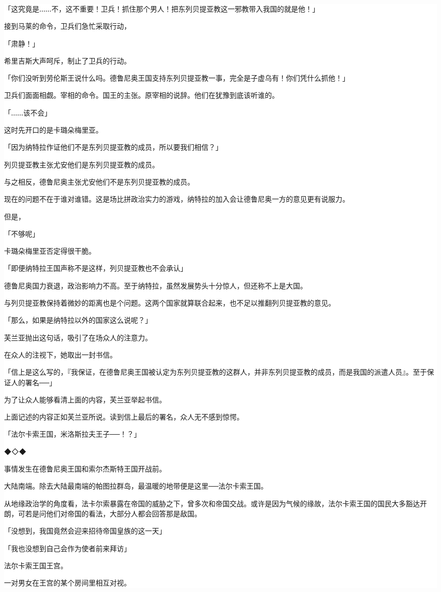 「这究竟是……不，这不重要！卫兵！抓住那个男人！把东列贝提亚教这一邪教带入我国的就是他！」

接到马莱的命令，卫兵们急忙采取行动，

「肃静！」

希里吉斯大声呵斥，制止了卫兵的行动。

「你们没听到劳伦斯王说什么吗。德鲁尼奥王国支持东列贝提亚教一事，完全是子虚乌有！你们凭什么抓他！」

卫兵们面面相觑。宰相的命令。国王的主张。原宰相的说辞。他们在犹豫到底该听谁的。

「……该不会」

这时先开口的是卡璐朵梅里亚。

「因为纳特拉作证他们不是东列贝提亚教的成员，所以要我们相信？」

列贝提亚教主张尤安他们是东列贝提亚教的成员。

与之相反，德鲁尼奥主张尤安他们不是东列贝提亚教的成员。

现在的问题不在于谁对谁错。这是场比拼政治实力的游戏，纳特拉的加入会让德鲁尼奥一方的意见更有说服力。

但是，

「不够呢」

卡璐朵梅里亚否定得很干脆。

「即便纳特拉王国声称不是这样，列贝提亚教也不会承认」

德鲁尼奥国力衰退，政治影响力不高。至于纳特拉，虽然发展势头十分惊人，但还称不上是大国。

与列贝提亚教保持着微妙的距离也是个问题。这两个国家就算联合起来，也不足以推翻列贝提亚教的意见。

「那么，如果是纳特拉以外的国家这么说呢？」

芙兰亚抛出这句话，吸引了在场众人的注意力。

在众人的注视下，她取出一封书信。

「信上是这么写的，『我保证，在德鲁尼奥王国被认定为东列贝提亚教的这群人，并非东列贝提亚教的成员，而是我国的派遣人员』。至于保证人的署名──」

为了让众人能够看清上面的内容，芙兰亚举起书信。

上面记述的内容正如芙兰亚所说。读到信上最后的署名，众人无不感到惊愕。

「法尔卡索王国，米洛斯拉夫王子──！？」

◆◇◆

事情发生在德鲁尼奥王国和索尔杰斯特王国开战前。

大陆南端。除去大陆最南端的帕图拉群岛，最温暖的地带便是这里──法尔卡索王国。

从地缘政治学的角度看，法卡尔索暴露在帝国的威胁之下，曾多次和帝国交战。或许是因为气候的缘故，法尔卡索王国的国民大多豁达开朗，可若是问他们对帝国的看法，大部分人都会回答那是敌国。

「没想到，我国竟然会迎来招待帝国皇族的这一天」

「我也没想到自己会作为使者前来拜访」

法尔卡索王国王宫。

一对男女在王宫的某个房间里相互对视。
